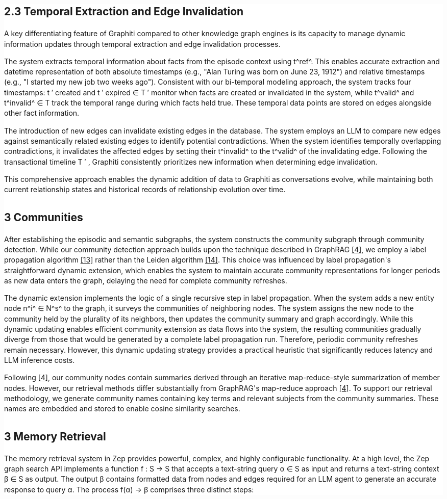 ## 2.3 Temporal Extraction and Edge Invalidation

A key differentiating feature of Graphiti compared to other knowledge graph engines is its capacity to manage dynamic information updates through temporal extraction and edge invalidation processes.

The system extracts temporal information about facts from the episode context using t^ref^. This enables accurate extraction and datetime representation of both absolute timestamps (e.g., "Alan Turing was born on June 23, 1912") and relative timestamps (e.g., "I started my new job two weeks ago"). Consistent with our bi-temporal modeling approach, the system tracks four timestamps: t ′ created and t ′ expired ∈ T ′ monitor when facts are created or invalidated in the system, while t^valid^ and t^invalid^ ∈ T track the temporal range during which facts held true. These temporal data points are stored on edges alongside other fact information.

The introduction of new edges can invalidate existing edges in the database. The system employs an LLM to compare new edges against semantically related existing edges to identify potential contradictions. When the system identifies temporally overlapping contradictions, it invalidates the affected edges by setting their t^invalid^ to the t^valid^ of the invalidating edge. Following the transactional timeline T ′ , Graphiti consistently prioritizes new information when determining edge invalidation.

This comprehensive approach enables the dynamic addition of data to Graphiti as conversations evolve, while maintaining both current relationship states and historical records of relationship evolution over time.

## 3 Communities

After establishing the episodic and semantic subgraphs, the system constructs the community subgraph through community detection. While our community detection approach builds upon the technique described in GraphRAG [[4]](#ref-4), we employ a label propagation algorithm [[13]](#ref-13) rather than the Leiden algorithm [[14]](#ref-14). This choice was influenced by label propagation's straightforward dynamic extension, which enables the system to maintain accurate community representations for longer periods as new data enters the graph, delaying the need for complete community refreshes.

The dynamic extension implements the logic of a single recursive step in label propagation. When the system adds a new entity node n^i^ ∈ N^s^ to the graph, it surveys the communities of neighboring nodes. The system assigns the new node to the community held by the plurality of its neighbors, then updates the community summary and graph accordingly. While this dynamic updating enables efficient community extension as data flows into the system, the resulting communities gradually diverge from those that would be generated by a complete label propagation run. Therefore, periodic community refreshes remain necessary. However, this dynamic updating strategy provides a practical heuristic that significantly reduces latency and LLM inference costs.

Following [[4]](#ref-4), our community nodes contain summaries derived through an iterative map-reduce-style summarization of member nodes. However, our retrieval methods differ substantially from GraphRAG's map-reduce approach [[4]](#ref-4). To support our retrieval methodology, we generate community names containing key terms and relevant subjects from the community summaries. These names are embedded and stored to enable cosine similarity searches.

## 3 Memory Retrieval

The memory retrieval system in Zep provides powerful, complex, and highly configurable functionality. At a high level, the Zep graph search API implements a function f : S → S that accepts a text-string query α ∈ S as input and returns a text-string context β ∈ S as output. The output β contains formatted data from nodes and edges required for an LLM agent to generate an accurate response to query α. The process f(α) → β comprises three distinct steps:

